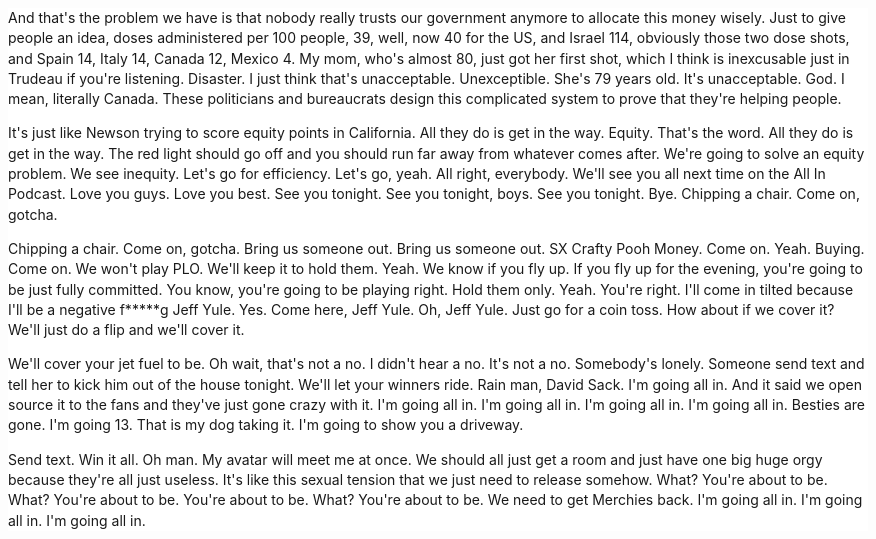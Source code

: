 And that's the problem we have is that nobody really trusts our government anymore to allocate this money wisely. Just to give people an idea, doses administered per 100 people, 39, well, now 40 for the US, and Israel 114, obviously those two dose shots, and Spain 14, Italy 14, Canada 12, Mexico 4. My mom, who's almost 80, just got her first shot, which I think is inexcusable just in Trudeau if you're listening. Disaster. I just think that's unacceptable. Unexceptible. She's 79 years old. It's unacceptable. God. I mean, literally Canada. These politicians and bureaucrats design this complicated system to prove that they're helping people.

It's just like Newson trying to score equity points in California. All they do is get in the way. Equity. That's the word. All they do is get in the way. The red light should go off and you should run far away from whatever comes after. We're going to solve an equity problem. We see inequity. Let's go for efficiency. Let's go, yeah. All right, everybody. We'll see you all next time on the All In Podcast. Love you guys. Love you best. See you tonight. See you tonight, boys. See you tonight. Bye. Chipping a chair. Come on, gotcha.

Chipping a chair. Come on, gotcha. Bring us someone out. Bring us someone out. SX Crafty Pooh Money. Come on. Yeah. Buying. Come on. We won't play PLO. We'll keep it to hold them. Yeah. We know if you fly up. If you fly up for the evening, you're going to be just fully committed. You know, you're going to be playing right. Hold them only. Yeah. You're right. I'll come in tilted because I'll be a negative f*****g Jeff Yule. Yes. Come here, Jeff Yule. Oh, Jeff Yule. Just go for a coin toss. How about if we cover it? We'll just do a flip and we'll cover it.

We'll cover your jet fuel to be. Oh wait, that's not a no. I didn't hear a no. It's not a no. Somebody's lonely. Someone send text and tell her to kick him out of the house tonight. We'll let your winners ride. Rain man, David Sack. I'm going all in. And it said we open source it to the fans and they've just gone crazy with it. I'm going all in. I'm going all in. I'm going all in. I'm going all in. Besties are gone. I'm going 13. That is my dog taking it. I'm going to show you a driveway.

Send text. Win it all. Oh man. My avatar will meet me at once. We should all just get a room and just have one big huge orgy because they're all just useless. It's like this sexual tension that we just need to release somehow. What? You're about to be. What? You're about to be. You're about to be. What? You're about to be. We need to get Merchies back. I'm going all in. I'm going all in. I'm going all in.


